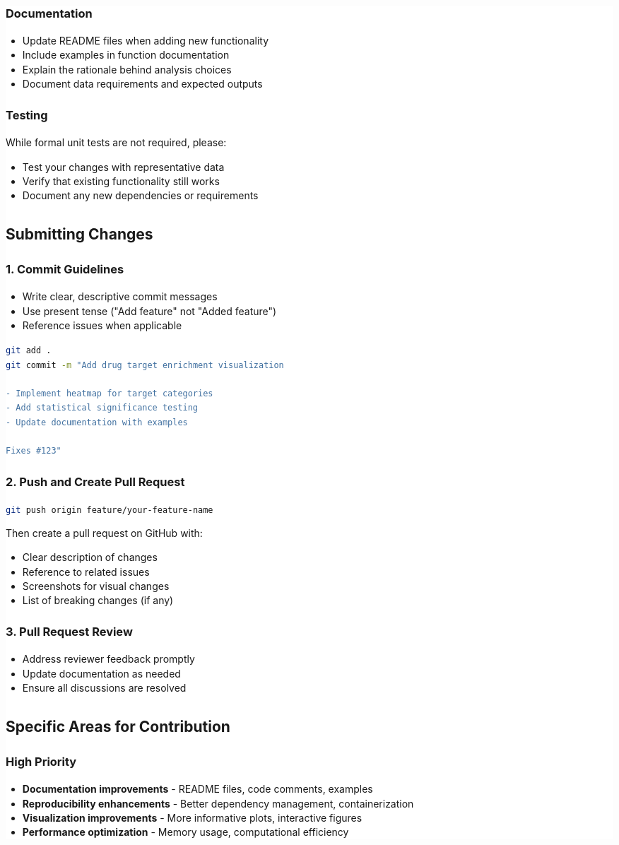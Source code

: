 ### Documentation

- Update README files when adding new functionality
- Include examples in function documentation
- Explain the rationale behind analysis choices
- Document data requirements and expected outputs

### Testing

While formal unit tests are not required, please:
- Test your changes with representative data
- Verify that existing functionality still works
- Document any new dependencies or requirements

## Submitting Changes

### 1. Commit Guidelines
- Write clear, descriptive commit messages
- Use present tense ("Add feature" not "Added feature")
- Reference issues when applicable

```bash
git add .
git commit -m "Add drug target enrichment visualization

- Implement heatmap for target categories
- Add statistical significance testing
- Update documentation with examples

Fixes #123"
```

### 2. Push and Create Pull Request
```bash
git push origin feature/your-feature-name
```

Then create a pull request on GitHub with:
- Clear description of changes
- Reference to related issues
- Screenshots for visual changes
- List of breaking changes (if any)

### 3. Pull Request Review
- Address reviewer feedback promptly
- Update documentation as needed
- Ensure all discussions are resolved

## Specific Areas for Contribution

### High Priority
- **Documentation improvements** - README files, code comments, examples
- **Reproducibility enhancements** - Better dependency management, containerization
- **Visualization improvements** - More informative plots, interactive figures
- **Performance optimization** - Memory usage, computational efficiency
